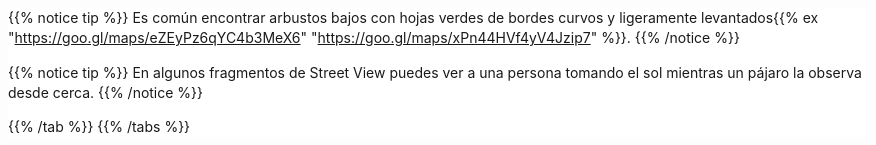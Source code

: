 {{% notice tip %}}
Es común encontrar arbustos bajos con hojas verdes de bordes curvos y ligeramente levantados{{% ex "https://goo.gl/maps/eZEyPz6qYC4b3MeX6" "https://goo.gl/maps/xPn44HVf4yV4Jzip7" %}}.
{{% /notice %}}
<div class="googlemap-if">
<iframe src="https://www.google.com/maps/embed?pb=!4v1694403009389!6m8!1m7!1sy8RlAYyXvsBm8tV4qN_dmQ!2m2!1d-5.423322242950213!2d71.82924608825161!3f158.63653094146412!4f-2.1765587574211764!5f0.4000000000000002" width="580" height="300" style="border:0;" allowfullscreen="" loading="lazy" referrerpolicy="no-referrer-when-downgrade"></iframe>
</div>

{{% notice tip %}}
En algunos fragmentos de Street View puedes ver a una persona tomando el sol mientras un pájaro la observa desde cerca.
{{% /notice %}}
<div class="googlemap-if">
<iframe src="https://www.google.com/maps/embed?pb=!4v1684828100537!6m8!1m7!1s_mAFTYEEyFSxw0vWGwA0rg!2m2!1d-5.427784761980635!2d71.88081937822534!3f80.48614014107085!4f20.034012209677343!5f1.0624369115918713" width="550" height="400" style="border:0;" allowfullscreen="" loading="lazy" referrerpolicy="no-referrer-when-downgrade"></iframe>
</div>

{{% /tab %}}
{{% /tabs %}}
